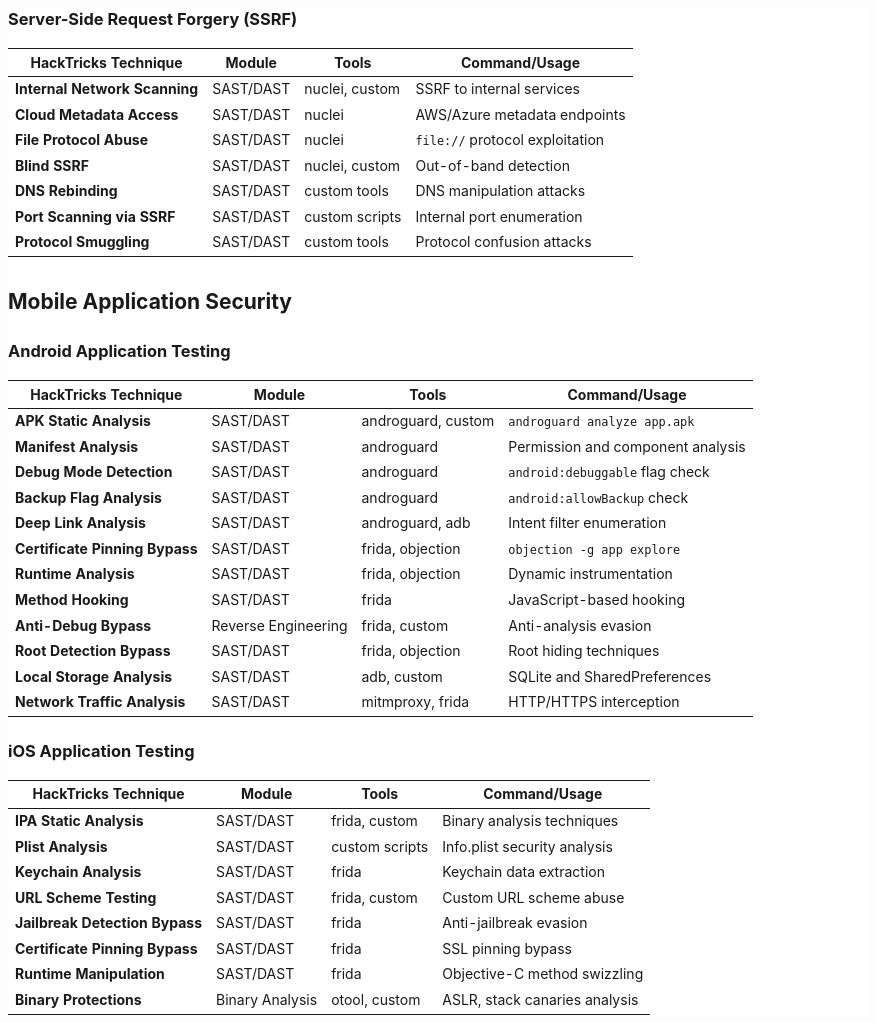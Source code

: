 ### Server-Side Request Forgery (SSRF)
| HackTricks Technique | Module | Tools | Command/Usage |
|---------------------|--------|-------|---------------|
| **Internal Network Scanning** | SAST/DAST | nuclei, custom | SSRF to internal services |
| **Cloud Metadata Access** | SAST/DAST | nuclei | AWS/Azure metadata endpoints |
| **File Protocol Abuse** | SAST/DAST | nuclei | `file://` protocol exploitation |
| **Blind SSRF** | SAST/DAST | nuclei, custom | Out-of-band detection |
| **DNS Rebinding** | SAST/DAST | custom tools | DNS manipulation attacks |
| **Port Scanning via SSRF** | SAST/DAST | custom scripts | Internal port enumeration |
| **Protocol Smuggling** | SAST/DAST | custom tools | Protocol confusion attacks |

## Mobile Application Security

### Android Application Testing
| HackTricks Technique | Module | Tools | Command/Usage |
|---------------------|--------|-------|---------------|
| **APK Static Analysis** | SAST/DAST | androguard, custom | `androguard analyze app.apk` |
| **Manifest Analysis** | SAST/DAST | androguard | Permission and component analysis |
| **Debug Mode Detection** | SAST/DAST | androguard | `android:debuggable` flag check |
| **Backup Flag Analysis** | SAST/DAST | androguard | `android:allowBackup` check |
| **Deep Link Analysis** | SAST/DAST | androguard, adb | Intent filter enumeration |
| **Certificate Pinning Bypass** | SAST/DAST | frida, objection | `objection -g app explore` |
| **Runtime Analysis** | SAST/DAST | frida, objection | Dynamic instrumentation |
| **Method Hooking** | SAST/DAST | frida | JavaScript-based hooking |
| **Anti-Debug Bypass** | Reverse Engineering | frida, custom | Anti-analysis evasion |
| **Root Detection Bypass** | SAST/DAST | frida, objection | Root hiding techniques |
| **Local Storage Analysis** | SAST/DAST | adb, custom | SQLite and SharedPreferences |
| **Network Traffic Analysis** | SAST/DAST | mitmproxy, frida | HTTP/HTTPS interception |

### iOS Application Testing
| HackTricks Technique | Module | Tools | Command/Usage |
|---------------------|--------|-------|---------------|
| **IPA Static Analysis** | SAST/DAST | frida, custom | Binary analysis techniques |
| **Plist Analysis** | SAST/DAST | custom scripts | Info.plist security analysis |
| **Keychain Analysis** | SAST/DAST | frida | Keychain data extraction |
| **URL Scheme Testing** | SAST/DAST | frida, custom | Custom URL scheme abuse |
| **Jailbreak Detection Bypass** | SAST/DAST | frida | Anti-jailbreak evasion |
| **Certificate Pinning Bypass** | SAST/DAST | frida | SSL pinning bypass |
| **Runtime Manipulation** | SAST/DAST | frida | Objective-C method swizzling |
| **Binary Protections** | Binary Analysis | otool, custom | ASLR, stack canaries analysis |
